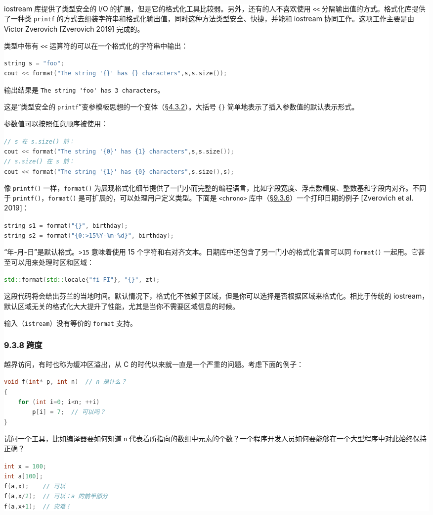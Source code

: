 iostream 库提供了类型安全的 I/O 的扩展，但是它的格式化工具比较弱。另外，还有的人不喜欢使用 `<<` 分隔输出值的方式。格式化库提供了一种类 `printf` 的方式去组装字符串和格式化输出值，同时这种方法类型安全、快捷，并能和 iostream 协同工作。这项工作主要是由 Victor Zverovich [Zverovich 2019] 完成的。

类型中带有 `<<` 运算符的可以在一个格式化的字符串中输出：

```cpp
string s = "foo";
cout << format("The string '{}' has {} characters",s,s.size());
```

输出结果是 `The string 'foo' has 3 characters`。

这是“类型安全的 `printf`”变参模板思想的一个变体（[§4.3.2](04.md#432-变参模板)）。大括号 `{}` 简单地表示了插入参数值的默认表示形式。

参数值可以按照任意顺序被使用：

```cpp
// s 在 s.size() 前：
cout << format("The string '{0}' has {1} characters",s,s.size());
// s.size() 在 s 前：
cout << format("The string '{1}' has {0} characters",s.size(),s);
```

像 `printf()` 一样，`format()` 为展现格式化细节提供了一门小而完整的编程语言，比如字段宽度、浮点数精度、整数基和字段内对齐。不同于 `printf()`，`format()` 是可扩展的，可以处理用户定义类型。下面是 `<chrono>` 库中（[§9.3.6](#936-日期和时区)）一个打印日期的例子 [Zverovich et al. 2019]：

```cpp
string s1 = format("{}", birthday);
string s2 = format("{0:>15%Y-%m-%d}", birthday);
```

“年-月-日”是默认格式。`>15` 意味着使用 15 个字符和右对齐文本。日期库中还包含了另一门小的格式化语言可以同 `format()` 一起用。它甚至可以用来处理时区和区域：

```cpp
std::format(std::locale{"fi_FI"}, "{}", zt);
```

这段代码将会给出芬兰的当地时间。默认情况下，格式化不依赖于区域，但是你可以选择是否根据区域来格式化。相比于传统的 iostream，默认区域无关的格式化大大提升了性能，尤其是当你不需要区域信息的时候。

输入（`istream`）没有等价的 `format` 支持。

### 9.3.8 跨度

越界访问，有时也称为缓冲区溢出，从 C 的时代以来就一直是一个严重的问题。考虑下面的例子：

```cpp
void f(int* p, int n)  // n 是什么？
{
    for (int i=0; i<n; ++i)
        p[i] = 7;  // 可以吗？
}
```

试问一个工具，比如编译器要如何知道 `n` 代表着所指向的数组中元素的个数？一个程序开发人员如何要能够在一个大型程序中对此始终保持正确？

```cpp
int x = 100;
int a[100];
f(a,x);    // 可以
f(a,x/2);  // 可以：a 的前半部分
f(a,x+1);  // 灾难！
```


[^1]: 译注：Heap Allocation eLision Optimization